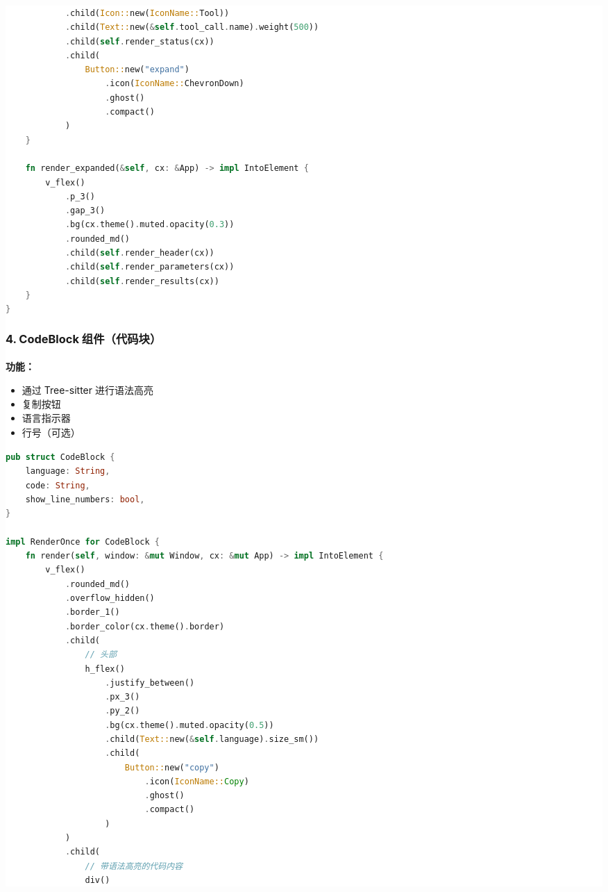 ```rust
            .child(Icon::new(IconName::Tool))
            .child(Text::new(&self.tool_call.name).weight(500))
            .child(self.render_status(cx))
            .child(
                Button::new("expand")
                    .icon(IconName::ChevronDown)
                    .ghost()
                    .compact()
            )
    }
    
    fn render_expanded(&self, cx: &App) -> impl IntoElement {
        v_flex()
            .p_3()
            .gap_3()
            .bg(cx.theme().muted.opacity(0.3))
            .rounded_md()
            .child(self.render_header(cx))
            .child(self.render_parameters(cx))
            .child(self.render_results(cx))
    }
}
```

### 4. CodeBlock 组件（代码块）

**功能：**
- 通过 Tree-sitter 进行语法高亮
- 复制按钮
- 语言指示器
- 行号（可选）

```rust
pub struct CodeBlock {
    language: String,
    code: String,
    show_line_numbers: bool,
}

impl RenderOnce for CodeBlock {
    fn render(self, window: &mut Window, cx: &mut App) -> impl IntoElement {
        v_flex()
            .rounded_md()
            .overflow_hidden()
            .border_1()
            .border_color(cx.theme().border)
            .child(
                // 头部
                h_flex()
                    .justify_between()
                    .px_3()
                    .py_2()
                    .bg(cx.theme().muted.opacity(0.5))
                    .child(Text::new(&self.language).size_sm())
                    .child(
                        Button::new("copy")
                            .icon(IconName::Copy)
                            .ghost()
                            .compact()
                    )
            )
            .child(
                // 带语法高亮的代码内容
                div()
```